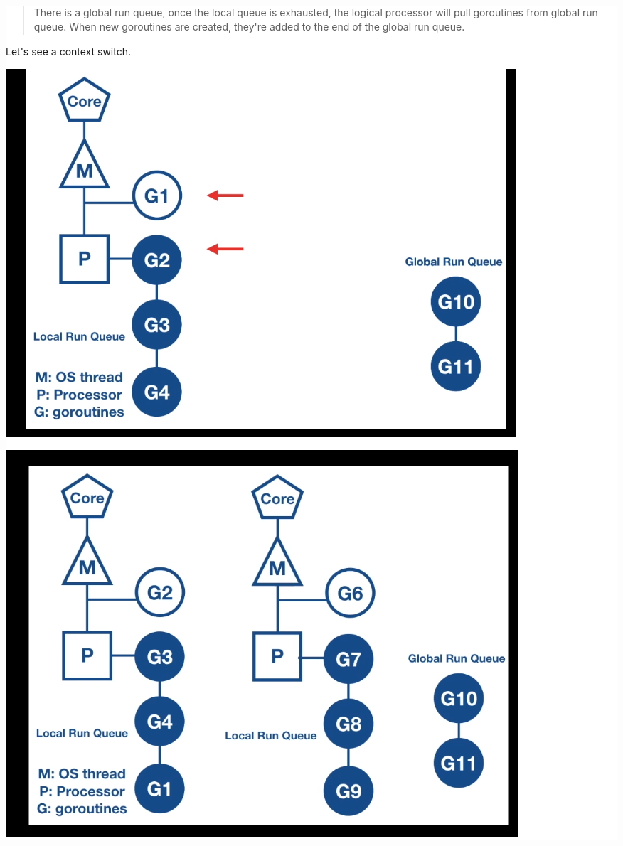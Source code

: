 >There is a global run queue, once the local queue is exhausted, the logical processor will pull goroutines from global run queue. When new goroutines are created, they're added to the end of the global run queue.

 Let's  see a context switch.

![](./images/g1.png)

![](./images/g2.png)
